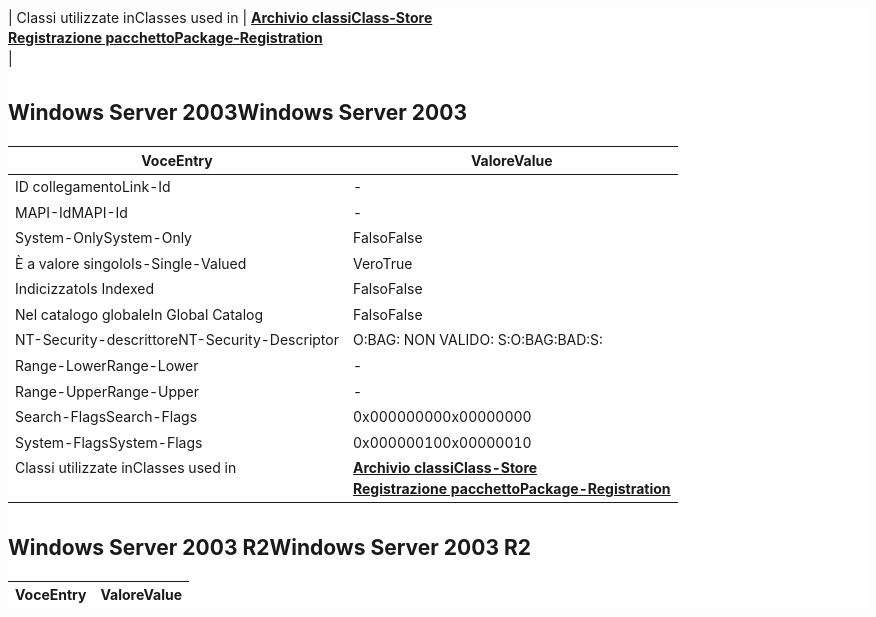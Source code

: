 | <span data-ttu-id="f4f6a-150">Classi utilizzate in</span><span class="sxs-lookup"><span data-stu-id="f4f6a-150">Classes used in</span></span>        | [<span data-ttu-id="f4f6a-151">**Archivio classi**</span><span class="sxs-lookup"><span data-stu-id="f4f6a-151">**Class-Store**</span></span>](c-classstore.md)<br/> [<span data-ttu-id="f4f6a-152">**Registrazione pacchetto**</span><span class="sxs-lookup"><span data-stu-id="f4f6a-152">**Package-Registration**</span></span>](c-packageregistration.md)<br/> |



## <a name="windows-server-2003"></a><span data-ttu-id="f4f6a-153">Windows Server 2003</span><span class="sxs-lookup"><span data-stu-id="f4f6a-153">Windows Server 2003</span></span>



| <span data-ttu-id="f4f6a-154">Voce</span><span class="sxs-lookup"><span data-stu-id="f4f6a-154">Entry</span></span> | <span data-ttu-id="f4f6a-155">Valore</span><span class="sxs-lookup"><span data-stu-id="f4f6a-155">Value</span></span> |
|------------------------|-----------------------------------------------------------------------------------------------------------------|
| <span data-ttu-id="f4f6a-156">ID collegamento</span><span class="sxs-lookup"><span data-stu-id="f4f6a-156">Link-Id</span></span>                | \-                                                                                                              |
| <span data-ttu-id="f4f6a-157">MAPI-Id</span><span class="sxs-lookup"><span data-stu-id="f4f6a-157">MAPI-Id</span></span>                | \-                                                                                                              |
| <span data-ttu-id="f4f6a-158">System-Only</span><span class="sxs-lookup"><span data-stu-id="f4f6a-158">System-Only</span></span>            | <span data-ttu-id="f4f6a-159">Falso</span><span class="sxs-lookup"><span data-stu-id="f4f6a-159">False</span></span>                                                                                                           |
| <span data-ttu-id="f4f6a-160">È a valore singolo</span><span class="sxs-lookup"><span data-stu-id="f4f6a-160">Is-Single-Valued</span></span>       | <span data-ttu-id="f4f6a-161">Vero</span><span class="sxs-lookup"><span data-stu-id="f4f6a-161">True</span></span>                                                                                                            |
| <span data-ttu-id="f4f6a-162">Indicizzato</span><span class="sxs-lookup"><span data-stu-id="f4f6a-162">Is Indexed</span></span>             | <span data-ttu-id="f4f6a-163">Falso</span><span class="sxs-lookup"><span data-stu-id="f4f6a-163">False</span></span>                                                                                                           |
| <span data-ttu-id="f4f6a-164">Nel catalogo globale</span><span class="sxs-lookup"><span data-stu-id="f4f6a-164">In Global Catalog</span></span>      | <span data-ttu-id="f4f6a-165">Falso</span><span class="sxs-lookup"><span data-stu-id="f4f6a-165">False</span></span>                                                                                                           |
| <span data-ttu-id="f4f6a-166">NT-Security-descrittore</span><span class="sxs-lookup"><span data-stu-id="f4f6a-166">NT-Security-Descriptor</span></span> | <span data-ttu-id="f4f6a-167">O:BAG: NON VALIDO: S:</span><span class="sxs-lookup"><span data-stu-id="f4f6a-167">O:BAG:BAD:S:</span></span>                                                                                                    |
| <span data-ttu-id="f4f6a-168">Range-Lower</span><span class="sxs-lookup"><span data-stu-id="f4f6a-168">Range-Lower</span></span>            | \-                                                                                                              |
| <span data-ttu-id="f4f6a-169">Range-Upper</span><span class="sxs-lookup"><span data-stu-id="f4f6a-169">Range-Upper</span></span>            | \-                                                                                                              |
| <span data-ttu-id="f4f6a-170">Search-Flags</span><span class="sxs-lookup"><span data-stu-id="f4f6a-170">Search-Flags</span></span>           | <span data-ttu-id="f4f6a-171">0x00000000</span><span class="sxs-lookup"><span data-stu-id="f4f6a-171">0x00000000</span></span>                                                                                                      |
| <span data-ttu-id="f4f6a-172">System-Flags</span><span class="sxs-lookup"><span data-stu-id="f4f6a-172">System-Flags</span></span>           | <span data-ttu-id="f4f6a-173">0x00000010</span><span class="sxs-lookup"><span data-stu-id="f4f6a-173">0x00000010</span></span>                                                                                                      |
| <span data-ttu-id="f4f6a-174">Classi utilizzate in</span><span class="sxs-lookup"><span data-stu-id="f4f6a-174">Classes used in</span></span>        | [<span data-ttu-id="f4f6a-175">**Archivio classi**</span><span class="sxs-lookup"><span data-stu-id="f4f6a-175">**Class-Store**</span></span>](c-classstore.md)<br/> [<span data-ttu-id="f4f6a-176">**Registrazione pacchetto**</span><span class="sxs-lookup"><span data-stu-id="f4f6a-176">**Package-Registration**</span></span>](c-packageregistration.md)<br/> |



## <a name="windows-server-2003-r2"></a><span data-ttu-id="f4f6a-177">Windows Server 2003 R2</span><span class="sxs-lookup"><span data-stu-id="f4f6a-177">Windows Server 2003 R2</span></span>



| <span data-ttu-id="f4f6a-178">Voce</span><span class="sxs-lookup"><span data-stu-id="f4f6a-178">Entry</span></span> | <span data-ttu-id="f4f6a-179">Valore</span><span class="sxs-lookup"><span data-stu-id="f4f6a-179">Value</span></span> |
|------------------------|-----------------------------------------------------------------------------------------------------------------|